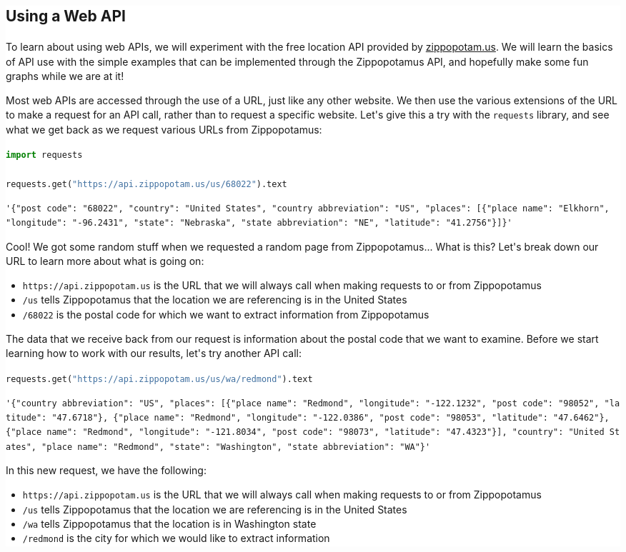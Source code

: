 ## Using a Web API

To learn about using web APIs, we will experiment with the free location API provided by [zippopotam.us](http://www.zippopotam.us/). We will learn the basics of API use with the simple examples that can be implemented through the Zippopotamus API, and hopefully make some fun graphs while we are at it!

Most web APIs are accessed through the use of a URL, just like any other website. We then use the various extensions of the URL to make a request for an API call, rather than to request a specific website. Let's give this a try with the `requests` library, and see what we get back as we request various URLs from Zippopotamus:


```python
import requests

requests.get("https://api.zippopotam.us/us/68022").text
```




    '{"post code": "68022", "country": "United States", "country abbreviation": "US", "places": [{"place name": "Elkhorn", "longitude": "-96.2431", "state": "Nebraska", "state abbreviation": "NE", "latitude": "41.2756"}]}'



Cool! We got some random stuff when we requested a random page from Zippopotamus... What is this? Let's break down our URL to learn more about what is going on:

 - `https://api.zippopotam.us` is the URL that we will always call when making requests to or from Zippopotamus
 - `/us` tells Zippopotamus that the location we are referencing is in the United States
 - `/68022` is the postal code for which we want to extract information from Zippopotamus
 
The data that we receive back from our request is information about the postal code that we want to examine. Before we start learning how to work with our results, let's try another API call:


```python
requests.get("https://api.zippopotam.us/us/wa/redmond").text
```




    '{"country abbreviation": "US", "places": [{"place name": "Redmond", "longitude": "-122.1232", "post code": "98052", "latitude": "47.6718"}, {"place name": "Redmond", "longitude": "-122.0386", "post code": "98053", "latitude": "47.6462"}, {"place name": "Redmond", "longitude": "-121.8034", "post code": "98073", "latitude": "47.4323"}], "country": "United States", "place name": "Redmond", "state": "Washington", "state abbreviation": "WA"}'



In this new request, we have the following:

- `https://api.zippopotam.us` is the URL that we will always call when making requests to or from Zippopotamus
- `/us` tells Zippopotamus that the location we are referencing is in the United States
- `/wa` tells Zippopotamus that the location is in Washington state
- `/redmond` is the city for which we would like to extract information
